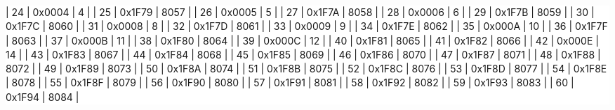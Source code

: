 |      24 | 0x0004      |           4 |
|      25 | 0x1F79      |        8057 |
|      26 | 0x0005      |           5 |
|      27 | 0x1F7A      |        8058 |
|      28 | 0x0006      |           6 |
|      29 | 0x1F7B      |        8059 |
|      30 | 0x1F7C      |        8060 |
|      31 | 0x0008      |           8 |
|      32 | 0x1F7D      |        8061 |
|      33 | 0x0009      |           9 |
|      34 | 0x1F7E      |        8062 |
|      35 | 0x000A      |          10 |
|      36 | 0x1F7F      |        8063 |
|      37 | 0x000B      |          11 |
|      38 | 0x1F80      |        8064 |
|      39 | 0x000C      |          12 |
|      40 | 0x1F81      |        8065 |
|      41 | 0x1F82      |        8066 |
|      42 | 0x000E      |          14 |
|      43 | 0x1F83      |        8067 |
|      44 | 0x1F84      |        8068 |
|      45 | 0x1F85      |        8069 |
|      46 | 0x1F86      |        8070 |
|      47 | 0x1F87      |        8071 |
|      48 | 0x1F88      |        8072 |
|      49 | 0x1F89      |        8073 |
|      50 | 0x1F8A      |        8074 |
|      51 | 0x1F8B      |        8075 |
|      52 | 0x1F8C      |        8076 |
|      53 | 0x1F8D      |        8077 |
|      54 | 0x1F8E      |        8078 |
|      55 | 0x1F8F      |        8079 |
|      56 | 0x1F90      |        8080 |
|      57 | 0x1F91      |        8081 |
|      58 | 0x1F92      |        8082 |
|      59 | 0x1F93      |        8083 |
|      60 | 0x1F94      |        8084 |